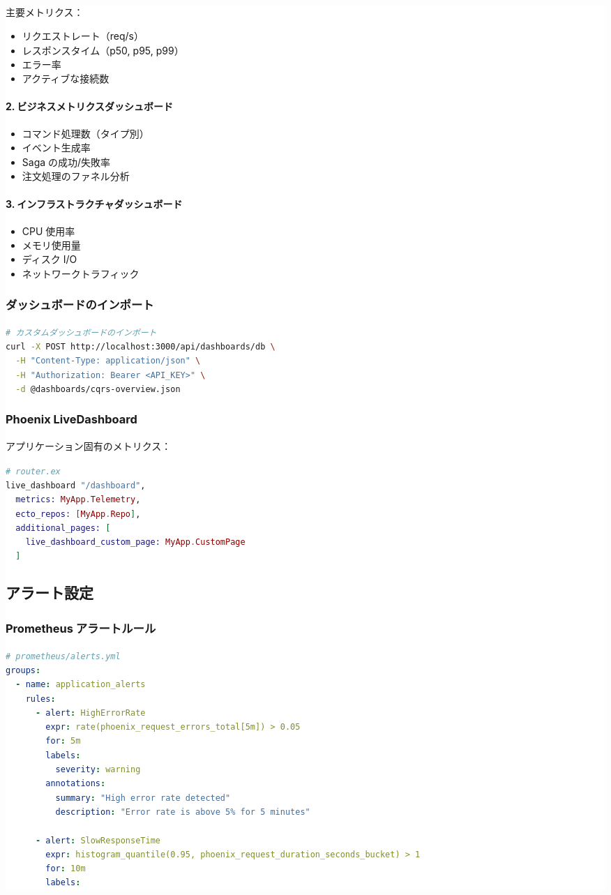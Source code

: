 主要メトリクス：
- リクエストレート（req/s）
- レスポンスタイム（p50, p95, p99）
- エラー率
- アクティブな接続数

#### 2. ビジネスメトリクスダッシュボード

- コマンド処理数（タイプ別）
- イベント生成率
- Saga の成功/失敗率
- 注文処理のファネル分析

#### 3. インフラストラクチャダッシュボード

- CPU 使用率
- メモリ使用量
- ディスク I/O
- ネットワークトラフィック

### ダッシュボードのインポート

```bash
# カスタムダッシュボードのインポート
curl -X POST http://localhost:3000/api/dashboards/db \
  -H "Content-Type: application/json" \
  -H "Authorization: Bearer <API_KEY>" \
  -d @dashboards/cqrs-overview.json
```

### Phoenix LiveDashboard

アプリケーション固有のメトリクス：

```elixir
# router.ex
live_dashboard "/dashboard",
  metrics: MyApp.Telemetry,
  ecto_repos: [MyApp.Repo],
  additional_pages: [
    live_dashboard_custom_page: MyApp.CustomPage
  ]
```

## アラート設定

### Prometheus アラートルール

```yaml
# prometheus/alerts.yml
groups:
  - name: application_alerts
    rules:
      - alert: HighErrorRate
        expr: rate(phoenix_request_errors_total[5m]) > 0.05
        for: 5m
        labels:
          severity: warning
        annotations:
          summary: "High error rate detected"
          description: "Error rate is above 5% for 5 minutes"
      
      - alert: SlowResponseTime
        expr: histogram_quantile(0.95, phoenix_request_duration_seconds_bucket) > 1
        for: 10m
        labels:
```
